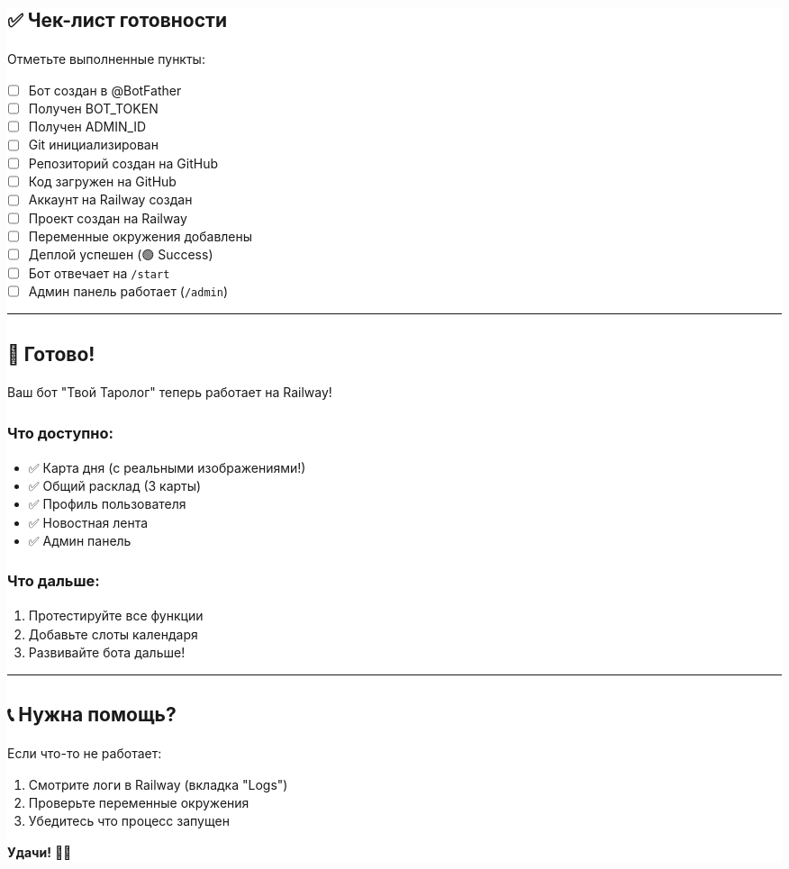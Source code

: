 
## ✅ Чек-лист готовности

Отметьте выполненные пункты:

- [ ] Бот создан в @BotFather
- [ ] Получен BOT_TOKEN
- [ ] Получен ADMIN_ID
- [ ] Git инициализирован
- [ ] Репозиторий создан на GitHub
- [ ] Код загружен на GitHub
- [ ] Аккаунт на Railway создан
- [ ] Проект создан на Railway
- [ ] Переменные окружения добавлены
- [ ] Деплой успешен (🟢 Success)
- [ ] Бот отвечает на `/start`
- [ ] Админ панель работает (`/admin`)

---

## 🎉 Готово!

Ваш бот "Твой Таролог" теперь работает на Railway!

### Что доступно:
- ✅ Карта дня (с реальными изображениями!)
- ✅ Общий расклад (3 карты)
- ✅ Профиль пользователя
- ✅ Новостная лента
- ✅ Админ панель

### Что дальше:
1. Протестируйте все функции
2. Добавьте слоты календаря
3. Развивайте бота дальше!

---

## 📞 Нужна помощь?

Если что-то не работает:
1. Смотрите логи в Railway (вкладка "Logs")
2. Проверьте переменные окружения
3. Убедитесь что процесс запущен

**Удачи!** 🔮✨

